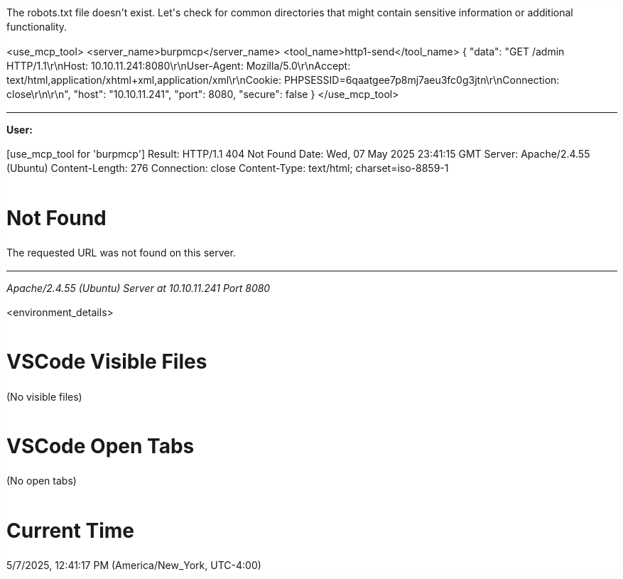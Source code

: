 The robots.txt file doesn't exist. Let's check for common directories that might contain sensitive information or additional functionality.

<use_mcp_tool>
<server_name>burpmcp</server_name>
<tool_name>http1-send</tool_name>
<arguments>
{
  "data": "GET /admin HTTP/1.1\r\nHost: 10.10.11.241:8080\r\nUser-Agent: Mozilla/5.0\r\nAccept: text/html,application/xhtml+xml,application/xml\r\nCookie: PHPSESSID=6qaatgee7p8mj7aeu3fc0g3jtn\r\nConnection: close\r\n\r\n",
  "host": "10.10.11.241",
  "port": 8080,
  "secure": false
}
</arguments>
</use_mcp_tool>

---

**User:**

[use_mcp_tool for 'burpmcp'] Result:
HTTP/1.1 404 Not Found
Date: Wed, 07 May 2025 23:41:15 GMT
Server: Apache/2.4.55 (Ubuntu)
Content-Length: 276
Connection: close
Content-Type: text/html; charset=iso-8859-1

<!DOCTYPE HTML PUBLIC "-//IETF//DTD HTML 2.0//EN">
<html><head>
<title>404 Not Found</title>
</head><body>
<h1>Not Found</h1>
<p>The requested URL was not found on this server.</p>
<hr>
<address>Apache/2.4.55 (Ubuntu) Server at 10.10.11.241 Port 8080</address>
</body></html>

<environment_details>
# VSCode Visible Files
(No visible files)

# VSCode Open Tabs
(No open tabs)

# Current Time
5/7/2025, 12:41:17 PM (America/New_York, UTC-4:00)
